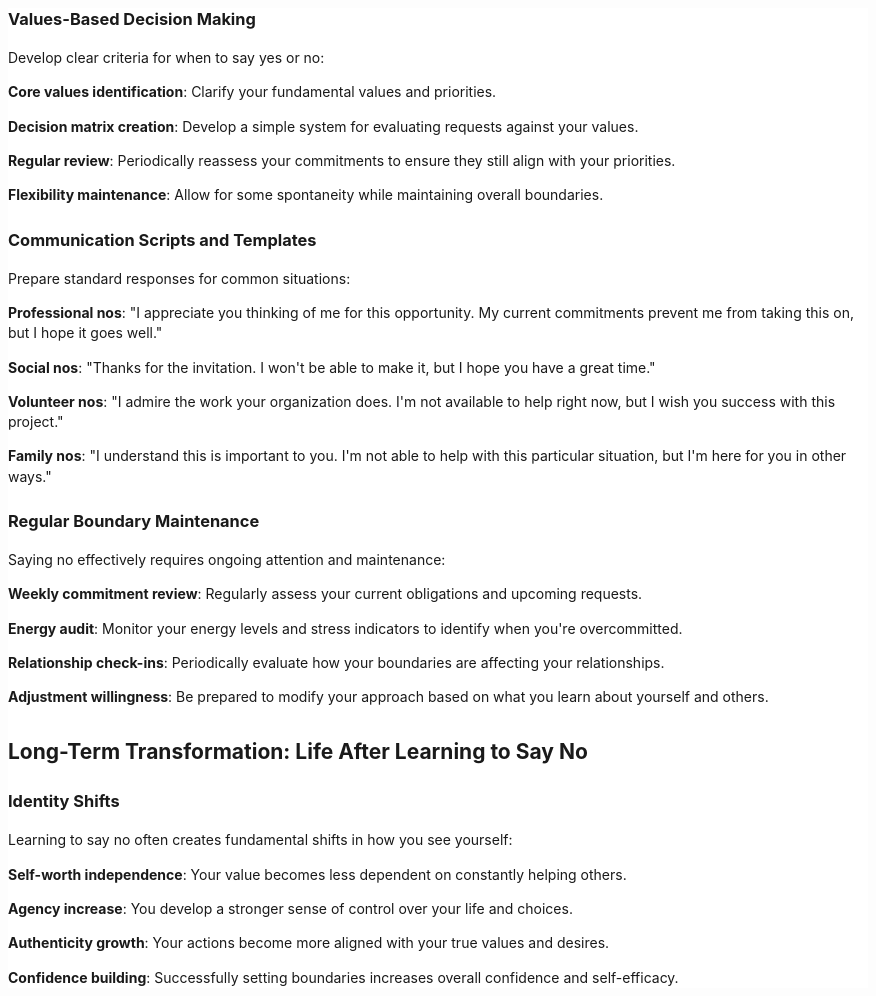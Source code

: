 ### Values-Based Decision Making

Develop clear criteria for when to say yes or no:

**Core values identification**: Clarify your fundamental values and priorities.

**Decision matrix creation**: Develop a simple system for evaluating requests against your values.

**Regular review**: Periodically reassess your commitments to ensure they still align with your priorities.

**Flexibility maintenance**: Allow for some spontaneity while maintaining overall boundaries.

### Communication Scripts and Templates

Prepare standard responses for common situations:

**Professional nos**: "I appreciate you thinking of me for this opportunity. My current commitments prevent me from taking this on, but I hope it goes well."

**Social nos**: "Thanks for the invitation. I won't be able to make it, but I hope you have a great time."

**Volunteer nos**: "I admire the work your organization does. I'm not available to help right now, but I wish you success with this project."

**Family nos**: "I understand this is important to you. I'm not able to help with this particular situation, but I'm here for you in other ways."

### Regular Boundary Maintenance

Saying no effectively requires ongoing attention and maintenance:

**Weekly commitment review**: Regularly assess your current obligations and upcoming requests.

**Energy audit**: Monitor your energy levels and stress indicators to identify when you're overcommitted.

**Relationship check-ins**: Periodically evaluate how your boundaries are affecting your relationships.

**Adjustment willingness**: Be prepared to modify your approach based on what you learn about yourself and others.

## Long-Term Transformation: Life After Learning to Say No

### Identity Shifts

Learning to say no often creates fundamental shifts in how you see yourself:

**Self-worth independence**: Your value becomes less dependent on constantly helping others.

**Agency increase**: You develop a stronger sense of control over your life and choices.

**Authenticity growth**: Your actions become more aligned with your true values and desires.

**Confidence building**: Successfully setting boundaries increases overall confidence and self-efficacy.
